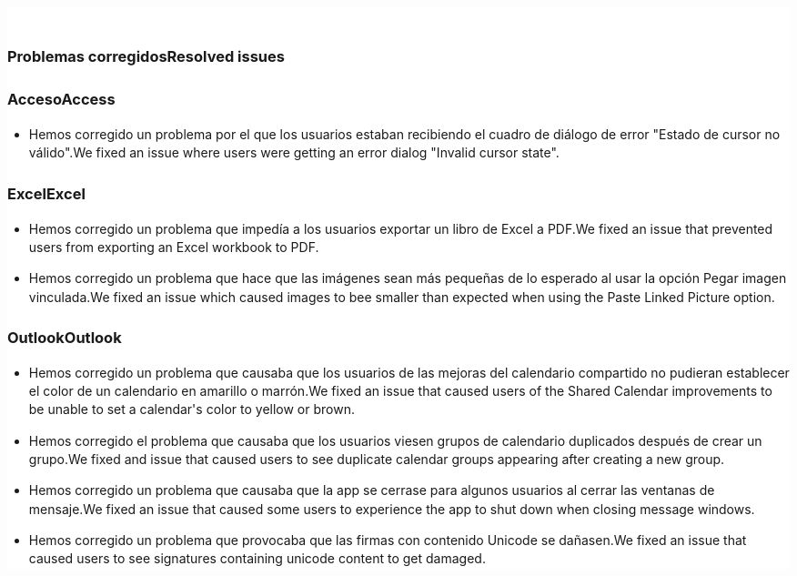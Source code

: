 
[//]: # (NO QUITAR OPCIONES DETALLES CONTENIDO FINAL)

<br/>

[//]: # (NO QUITAR ERRORES DETALLES CONTENIDO INICIO)

### <a name="resolved-issues"></a><span data-ttu-id="3a9a8-304">Problemas corregidos</span><span class="sxs-lookup"><span data-stu-id="3a9a8-304">Resolved issues</span></span>
### <a name="access"></a><span data-ttu-id="3a9a8-305">Acceso</span><span class="sxs-lookup"><span data-stu-id="3a9a8-305">Access</span></span>

- <span data-ttu-id="3a9a8-306">Hemos corregido un problema por el que los usuarios estaban recibiendo el cuadro de diálogo de error "Estado de cursor no válido".</span><span class="sxs-lookup"><span data-stu-id="3a9a8-306">We fixed an issue where users were getting an error dialog "Invalid cursor state".</span></span>


### <a name="excel"></a><span data-ttu-id="3a9a8-307">Excel</span><span class="sxs-lookup"><span data-stu-id="3a9a8-307">Excel</span></span>

- <span data-ttu-id="3a9a8-308">Hemos corregido un problema que impedía a los usuarios exportar un libro de Excel a PDF.</span><span class="sxs-lookup"><span data-stu-id="3a9a8-308">We fixed an issue that prevented users from exporting an Excel workbook to PDF.</span></span>


- <span data-ttu-id="3a9a8-309">Hemos corregido un problema que hace que las imágenes sean más pequeñas de lo esperado al usar la opción Pegar imagen vinculada.</span><span class="sxs-lookup"><span data-stu-id="3a9a8-309">We fixed an issue which caused images to bee smaller than expected when using the Paste Linked Picture option.</span></span>


### <a name="outlook"></a><span data-ttu-id="3a9a8-310">Outlook</span><span class="sxs-lookup"><span data-stu-id="3a9a8-310">Outlook</span></span>

- <span data-ttu-id="3a9a8-311">Hemos corregido un problema que causaba que los usuarios de las mejoras del calendario compartido no pudieran establecer el color de un calendario en amarillo o marrón.</span><span class="sxs-lookup"><span data-stu-id="3a9a8-311">We fixed an issue that caused users of the Shared Calendar improvements to be unable to set a calendar's color to yellow or brown.</span></span>


- <span data-ttu-id="3a9a8-312">Hemos corregido el problema que causaba que los usuarios viesen grupos de calendario duplicados después de crear un grupo.</span><span class="sxs-lookup"><span data-stu-id="3a9a8-312">We fixed and issue that caused users to see duplicate calendar groups appearing after creating a new group.</span></span>


- <span data-ttu-id="3a9a8-313">Hemos corregido un problema que causaba que la app se cerrase para algunos usuarios al cerrar las ventanas de mensaje.</span><span class="sxs-lookup"><span data-stu-id="3a9a8-313">We fixed an issue that  caused some users to experience the app to shut down when closing message windows.</span></span>


- <span data-ttu-id="3a9a8-314">Hemos corregido un problema que provocaba que las firmas con contenido Unicode se dañasen.</span><span class="sxs-lookup"><span data-stu-id="3a9a8-314">We fixed an issue that caused users to see signatures containing unicode content to get damaged.</span></span>


[//]: # (NO QUITAR DETALLES DE ERROR DEL CONTENIDO FINAL)
[//]: # (NO QUITAR LOS DETALLES DE ERROR DE FIN DE CONTENIDO)
[//]: # (NO QUITAR LOS DETALLES DE ERROR DE FIN DE CONTENIDO)
[//]: # (NO QUITAR OPCIONES DETALLES CONTENIDO INICIO)
[//]: # (NO QUITAR LOS DETALLES DE ERROR DE FIN DE CONTENIDO)
[//]: # (NO QUITAR LOS DETALLES DE ERROR DE FIN DE CONTENIDO)
[//]: # (NO QUITAR DETALLES DE ERROR DEL CONTENIDO FINAL)
[//]: # (NO QUITAR OPCIONES DETALLES CONTENIDO INICIO)
[//]: # (NO QUITAR DETALLES DE ERROR DEL CONTENIDO FINAL)
[//]: # (NO QUITAR DETALLES DE ERROR DEL CONTENIDO FINAL)
[//]: # (NO QUITAR DETALLES DE ERROR DEL CONTENIDO FINAL)
[//]: # (NO QUITAR OPCIONES DETALLES CONTENIDO INICIO)
[//]: # (NO QUITAR DETALLES DE ERROR DEL CONTENIDO FINAL)
[//]: # (NO QUITAR DETALLES DE ERROR DEL CONTENIDO FINAL)
[//]: # (NO QUITAR DETALLES DE ERROR DEL CONTENIDO FINAL)
[//]: # (NO QUITAR OPCIONES DETALLES CONTENIDO INICIO)
[//]: # (NO QUITAR DETALLES DE ERROR DEL CONTENIDO FINAL)
[//]: # (NO QUITAR DETALLES DE ERROR DEL CONTENIDO FINAL)
[//]: # (NO QUITAR DETALLES DE ERROR DEL CONTENIDO FINAL)